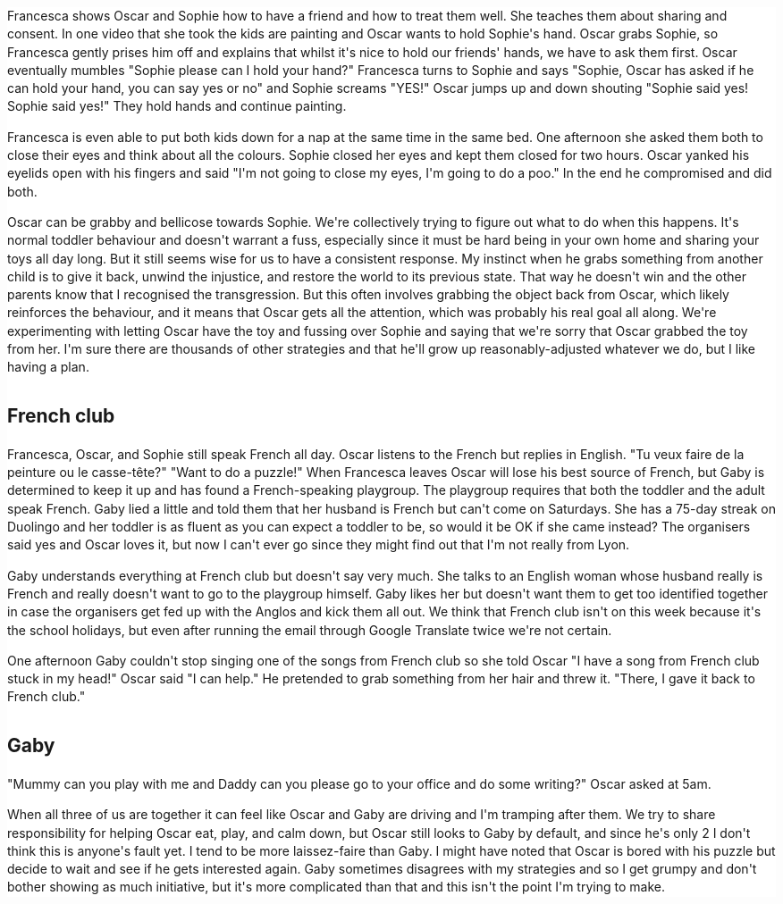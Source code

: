 Francesca shows Oscar and Sophie how to have a friend and how to treat them well. She teaches them about sharing and consent. In one video that she took the kids are painting and Oscar wants to hold Sophie's hand. Oscar grabs Sophie, so Francesca gently prises him off and explains that whilst it's nice to hold our friends' hands, we have to ask them first. Oscar eventually mumbles "Sophie please can I hold your hand?" Francesca turns to Sophie and says "Sophie, Oscar has asked if he can hold your hand, you can say yes or no" and Sophie screams "YES!" Oscar jumps up and down shouting "Sophie said yes! Sophie said yes!" They hold hands and continue painting.

Francesca is even able to put both kids down for a nap at the same time in the same bed. One afternoon she asked them both to close their eyes and think about all the colours. Sophie closed her eyes and kept them closed for two hours. Oscar yanked his eyelids open with his fingers and said "I'm not going to close my eyes, I'm going to do a poo." In the end he compromised and did both.

Oscar can be grabby and bellicose towards Sophie. We're collectively trying to figure out what to do when this happens. It's normal toddler behaviour and doesn't warrant a fuss, especially since it must be hard being in your own home and sharing your toys all day long. But it still seems wise for us to have a consistent response. My instinct when he grabs something from another child is to give it back, unwind the injustice, and restore the world to its previous state. That way he doesn't win and the other parents know that I recognised the transgression. But this often involves grabbing the object back from Oscar, which likely reinforces the behaviour, and it means that Oscar gets all the attention, which was probably his real goal all along. We're experimenting with letting Oscar have the toy and fussing over Sophie and saying that we're sorry that Oscar grabbed the toy from her. I'm sure there are thousands of other strategies and that he'll grow up reasonably-adjusted whatever we do, but I like having a plan.

## French club

Francesca, Oscar, and Sophie still speak French all day. Oscar listens to the French but replies in English. "Tu veux faire de la peinture ou le casse-tête?" "Want to do a puzzle!" When Francesca leaves Oscar will lose his best source of French, but Gaby is determined to keep it up and has found a French-speaking playgroup. The playgroup requires that both the toddler and the adult speak French. Gaby lied a little and told them that her husband is French but can't come on Saturdays. She has a 75-day streak on Duolingo and her toddler is as fluent as you can expect a toddler to be, so would it be OK if she came instead? The organisers said yes and Oscar loves it, but now I can't ever go since they might find out that I'm not really from Lyon.

Gaby understands everything at French club but doesn't say very much. She talks to an English woman whose husband really is French and really doesn't want to go to the playgroup himself. Gaby likes her but doesn't want them to get too identified together in case the organisers get fed up with the Anglos and kick them all out. We think that French club isn't on this week because it's the school holidays, but even after running the email through Google Translate twice we're not certain.

One afternoon Gaby couldn't stop singing one of the songs from French club so she told Oscar "I have a song from French club stuck in my head!" Oscar said "I can help." He pretended to grab something from her hair and threw it. "There, I gave it back to French club."

## Gaby

"Mummy can you play with me and Daddy can you please go to your office and do some writing?" Oscar asked at 5am.

When all three of us are together it can feel like Oscar and Gaby are driving and I'm tramping after them. We try to share responsibility for helping Oscar eat, play, and calm down, but Oscar still looks to Gaby by default, and since he's only 2 I don't think this is anyone's fault yet. I tend to be more laissez-faire than Gaby. I might have noted that Oscar is bored with his puzzle but decide to wait and see if he gets interested again. Gaby sometimes disagrees with my strategies and so I get grumpy and don't bother showing as much initiative, but it's more complicated than that and this isn't the point I'm trying to make.
